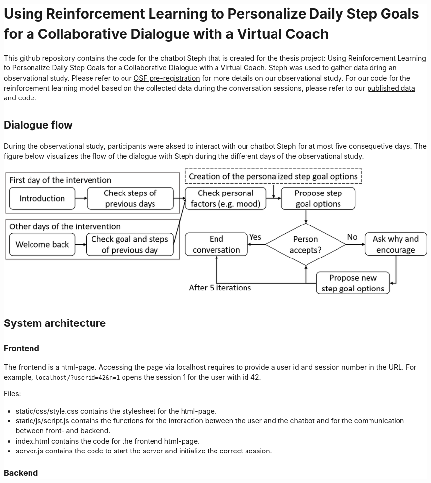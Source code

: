 # Using Reinforcement Learning to Personalize Daily Step Goals for a Collaborative Dialogue with a Virtual Coach

This github repository contains the code for the chatbot Steph that is created for the thesis project: Using Reinforcement Learning to Personalize Daily Step Goals for a Collaborative Dialogue with a Virtual Coach. Steph was used to gather data dring an observational study. Please refer to our [OSF pre-registration](https://doi.org/10.17605/OSF.IO/6JQPK) for more details on our observational study. For our code for the reinforcement learning model based on the collected data during the conversation sessions, please refer to our [published data and code](https://doi.org/10.4121/6f8e6750-7494-4226-b6f9-299a9edbb077).

## Dialogue flow

During the observational study, participants were aksed to interact with our chatbot Steph for at most five consequetive days. The figure below visualizes the flow of the dialogue with Steph during the different days of the observational study.

<img src = "Readme_images/High-level dialogue flow.png" title="Dialogue flow.">

## System architecture

### Frontend

The frontend is a html-page. Accessing the page via localhost requires to provide a user id and session number in the URL. For example, `localhost/?userid=42&n=1` opens the session 1 for the user with id 42.

Files:
- static/css/style.css contains the stylesheet for the html-page.
- static/js/script.js contains the functions for the interaction between the user and the chatbot and for the communication between front- and backend.
- index.html contains the code for the frontend html-page.
- server.js contains the code to start the server and initialize the correct session.

### Backend
